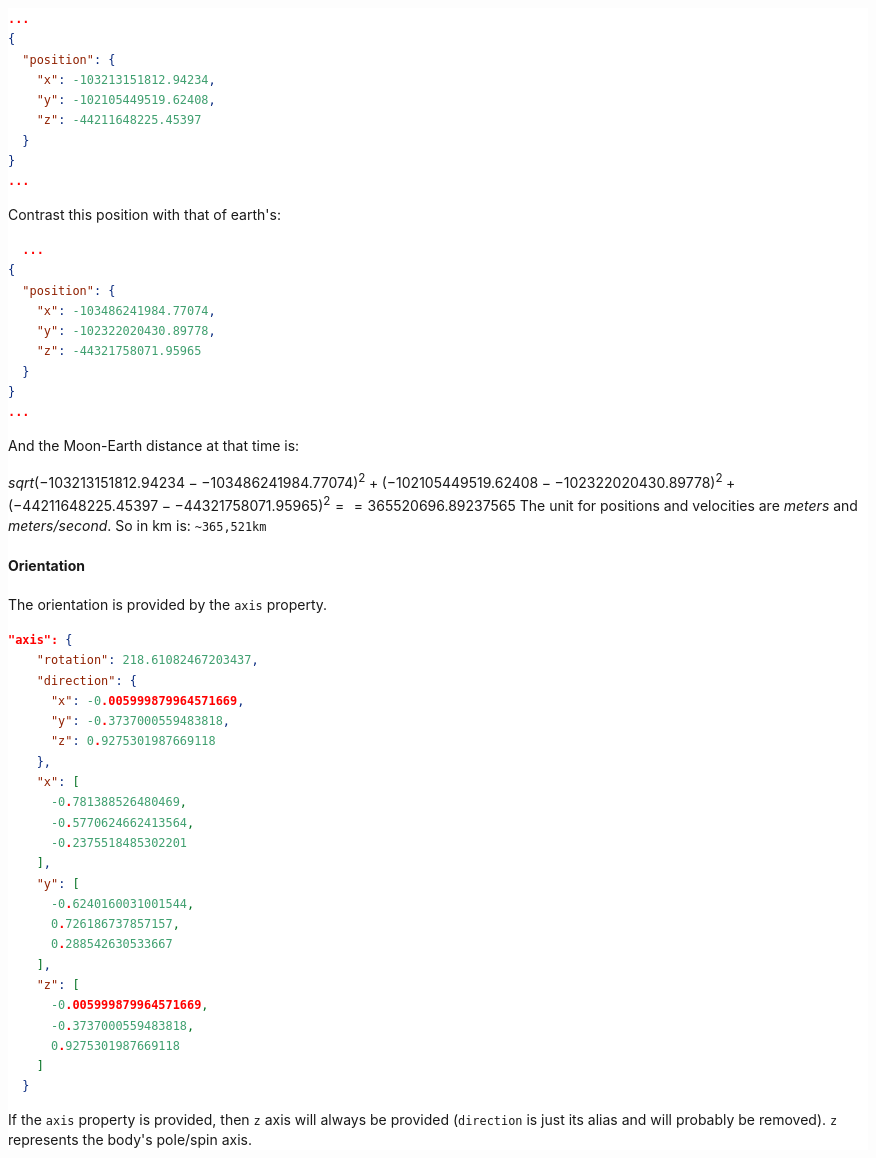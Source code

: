 ```json
...
{
  "position": {
    "x": -103213151812.94234,
    "y": -102105449519.62408,
    "z": -44211648225.45397
  }
}
...
```

Contrast this position with that of earth's:
```json
  ...
{
  "position": {
    "x": -103486241984.77074,
    "y": -102322020430.89778,
    "z": -44321758071.95965
  }
}
...
```

And the Moon-Earth distance at that time is:

$` sqrt{ (-103213151812.94234 - -103486241984.77074)^2  + ( -102105449519.62408 - -102322020430.89778 )^2 +  (-44211648225.45397 - -44321758071.95965) ^2} == 365520696.89237565`$
The unit for positions and velocities are _meters_ and _meters/second_. So in km is: `~365,521km`

#### Orientation
The orientation is provided by the `axis` property.
```json
"axis": {
    "rotation": 218.61082467203437,
    "direction": {
      "x": -0.005999879964571669,
      "y": -0.3737000559483818,
      "z": 0.9275301987669118
    },
    "x": [
      -0.781388526480469,
      -0.5770624662413564,
      -0.2375518485302201
    ],
    "y": [
      -0.6240160031001544,
      0.726186737857157,
      0.288542630533667
    ],
    "z": [
      -0.005999879964571669,
      -0.3737000559483818,
      0.9275301987669118
    ]
  }
```
If the `axis` property is provided, then `z` axis will always be provided (`direction` is just its alias and will probably be removed).
`z` represents the body's pole/spin axis.
